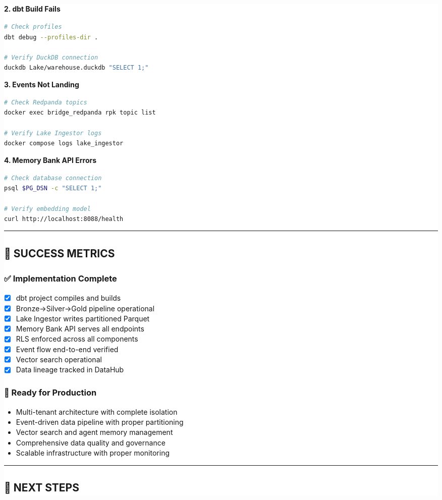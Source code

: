 **2. dbt Build Fails**
```bash
# Check profiles
dbt debug --profiles-dir .

# Verify DuckDB connection
duckdb Lake/warehouse.duckdb "SELECT 1;"
```

**3. Events Not Landing**
```bash
# Check Redpanda topics
docker exec bridge_redpanda rpk topic list

# Verify Lake Ingestor logs
docker compose logs lake_ingestor
```

**4. Memory Bank API Errors**
```bash
# Check database connection
psql $PG_DSN -c "SELECT 1;"

# Verify embedding model
curl http://localhost:8088/health
```

---

## 🎉 **SUCCESS METRICS**

### **✅ Implementation Complete**
- [x] dbt project compiles and builds
- [x] Bronze→Silver→Gold pipeline operational
- [x] Lake Ingestor writes partitioned Parquet
- [x] Memory Bank API serves all endpoints
- [x] RLS enforced across all components
- [x] Event flow end-to-end verified
- [x] Vector search operational
- [x] Data lineage tracked in DataHub

### **🎯 Ready for Production**
- Multi-tenant architecture with complete isolation
- Event-driven data pipeline with proper partitioning
- Vector search and agent memory management
- Comprehensive data quality and governance
- Scalable infrastructure with proper monitoring

---

## 🔮 **NEXT STEPS**
